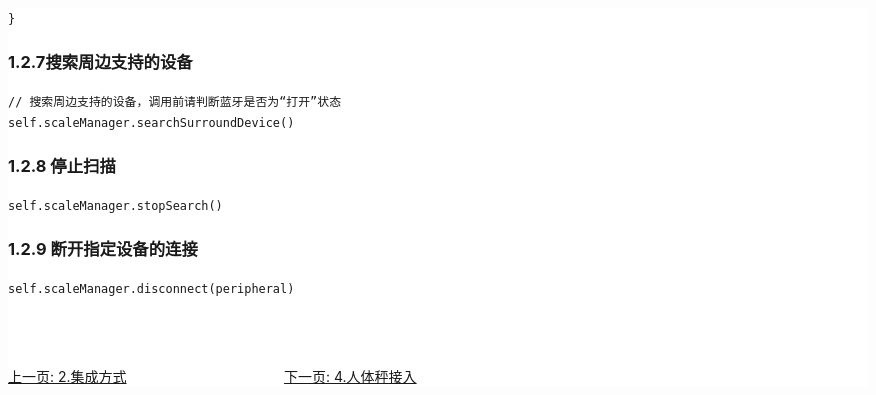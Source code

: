 ```
}
```

### 1.2.7搜索周边支持的设备

```
// 搜索周边支持的设备，调用前请判断蓝牙是否为“打开”状态
self.scaleManager.searchSurroundDevice()
```

### 1.2.8 停止扫描

```
self.scaleManager.stopSearch()
```

### 1.2.9 断开指定设备的连接

```
self.scaleManager.disconnect(peripheral)
```

<br/>
<br/>

[上一页: 2.集成方式](Integration.md)
&nbsp;&nbsp;&nbsp;&nbsp;&nbsp;&nbsp;&nbsp;&nbsp;&nbsp;&nbsp;&nbsp;&nbsp;&nbsp;&nbsp;&nbsp;&nbsp;&nbsp;&nbsp;&nbsp;&nbsp;&nbsp;&nbsp;&nbsp;&nbsp;&nbsp;&nbsp;&nbsp;&nbsp;&nbsp;&nbsp;&nbsp;&nbsp;&nbsp;&nbsp;&nbsp;&nbsp;&nbsp;&nbsp;
[下一页: 4.人体秤接入](BodyScaleIntegrate.md)




